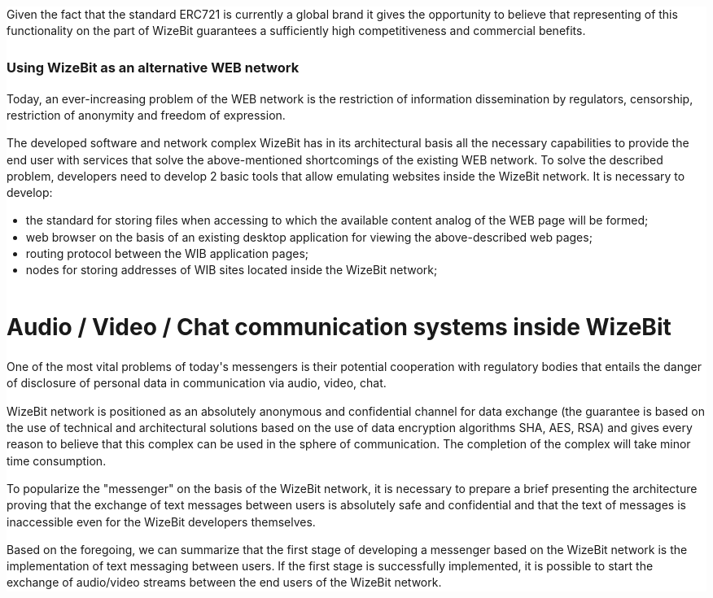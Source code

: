 Given the fact that the standard ERC721 is currently a global brand it gives the opportunity to believe that representing of this functionality on the part of WizeBit guarantees a sufficiently high competitiveness and commercial benefits.

### Using WizeBit as an alternative WEB network

Today, an ever-increasing problem of the WEB network is the restriction of information dissemination by regulators, censorship, restriction of anonymity and freedom of expression.

The developed software and network complex WizeBit has in its architectural basis all the necessary capabilities to provide the end user with services that solve the above-mentioned shortcomings of the existing WEB network. To solve the described problem, developers need to develop 2 basic tools that allow emulating websites inside the WizeBit network. It is necessary to develop:

* the standard for storing files when accessing to which the available content analog of the WEB page will be formed;
* web browser on the basis of an existing desktop application for viewing the above-described web pages;
* routing protocol between the WIB application pages;
* nodes for storing addresses of WIB sites located inside the WizeBit network;


# Audio / Video / Chat communication systems inside WizeBit

One of the most vital problems of today's messengers is their potential cooperation with regulatory bodies that entails the danger of disclosure of personal data in communication via audio, video, chat.

WizeBit network is positioned as an absolutely anonymous and confidential channel for data exchange (the guarantee is based on the use of technical and architectural solutions based on the use of data encryption algorithms SHA, AES, RSA) and gives every reason to believe that this complex can be used in the sphere of communication. The completion of the complex will take minor time consumption.

To popularize the "messenger" on the basis of the WizeBit network, it is necessary to prepare a brief presenting the architecture proving that the exchange of text messages between users is absolutely safe and confidential and that the text of messages is inaccessible even for the WizeBit developers themselves.

Based on the foregoing, we can summarize that the first stage of developing a messenger based on the WizeBit network is the implementation of text messaging between users. If the first stage is successfully implemented, it is possible to start the exchange of audio/video streams between the end users of the WizeBit network.
